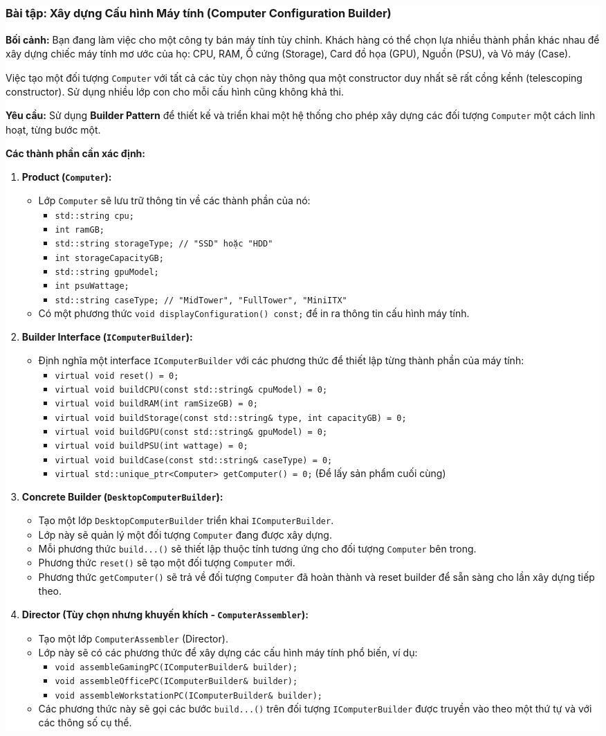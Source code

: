 ### Bài tập: Xây dựng Cấu hình Máy tính (Computer Configuration Builder)

**Bối cảnh:**
Bạn đang làm việc cho một công ty bán máy tính tùy chỉnh. Khách hàng có thể chọn lựa nhiều thành phần khác nhau để xây dựng chiếc máy tính mơ ước của họ: CPU, RAM, Ổ cứng (Storage), Card đồ họa (GPU), Nguồn (PSU), và Vỏ máy (Case).

Việc tạo một đối tượng `Computer` với tất cả các tùy chọn này thông qua một constructor duy nhất sẽ rất cồng kềnh (telescoping constructor). Sử dụng nhiều lớp con cho mỗi cấu hình cũng không khả thi.

**Yêu cầu:**
Sử dụng **Builder Pattern** để thiết kế và triển khai một hệ thống cho phép xây dựng các đối tượng `Computer` một cách linh hoạt, từng bước một.

**Các thành phần cần xác định:**

1.  **Product (`Computer`):**
    *   Lớp `Computer` sẽ lưu trữ thông tin về các thành phần của nó:
        *   `std::string cpu;`
        *   `int ramGB;`
        *   `std::string storageType; // "SSD" hoặc "HDD"`
        *   `int storageCapacityGB;`
        *   `std::string gpuModel;`
        *   `int psuWattage;`
        *   `std::string caseType; // "MidTower", "FullTower", "MiniITX"`
    *   Có một phương thức `void displayConfiguration() const;` để in ra thông tin cấu hình máy tính.

2.  **Builder Interface (`IComputerBuilder`):**
    *   Định nghĩa một interface `IComputerBuilder` với các phương thức để thiết lập từng thành phần của máy tính:
        *   `virtual void reset() = 0;`
        *   `virtual void buildCPU(const std::string& cpuModel) = 0;`
        *   `virtual void buildRAM(int ramSizeGB) = 0;`
        *   `virtual void buildStorage(const std::string& type, int capacityGB) = 0;`
        *   `virtual void buildGPU(const std::string& gpuModel) = 0;`
        *   `virtual void buildPSU(int wattage) = 0;`
        *   `virtual void buildCase(const std::string& caseType) = 0;`
        *   `virtual std::unique_ptr<Computer> getComputer() = 0;` (Để lấy sản phẩm cuối cùng)

3.  **Concrete Builder (`DesktopComputerBuilder`):**
    *   Tạo một lớp `DesktopComputerBuilder` triển khai `IComputerBuilder`.
    *   Lớp này sẽ quản lý một đối tượng `Computer` đang được xây dựng.
    *   Mỗi phương thức `build...()` sẽ thiết lập thuộc tính tương ứng cho đối tượng `Computer` bên trong.
    *   Phương thức `reset()` sẽ tạo một đối tượng `Computer` mới.
    *   Phương thức `getComputer()` sẽ trả về đối tượng `Computer` đã hoàn thành và reset builder để sẵn sàng cho lần xây dựng tiếp theo.

4.  **Director (Tùy chọn nhưng khuyến khích - `ComputerAssembler`):**
    *   Tạo một lớp `ComputerAssembler` (Director).
    *   Lớp này sẽ có các phương thức để xây dựng các cấu hình máy tính phổ biến, ví dụ:
        *   `void assembleGamingPC(IComputerBuilder& builder);`
        *   `void assembleOfficePC(IComputerBuilder& builder);`
        *   `void assembleWorkstationPC(IComputerBuilder& builder);`
    *   Các phương thức này sẽ gọi các bước `build...()` trên đối tượng `IComputerBuilder` được truyền vào theo một thứ tự và với các thông số cụ thể.
